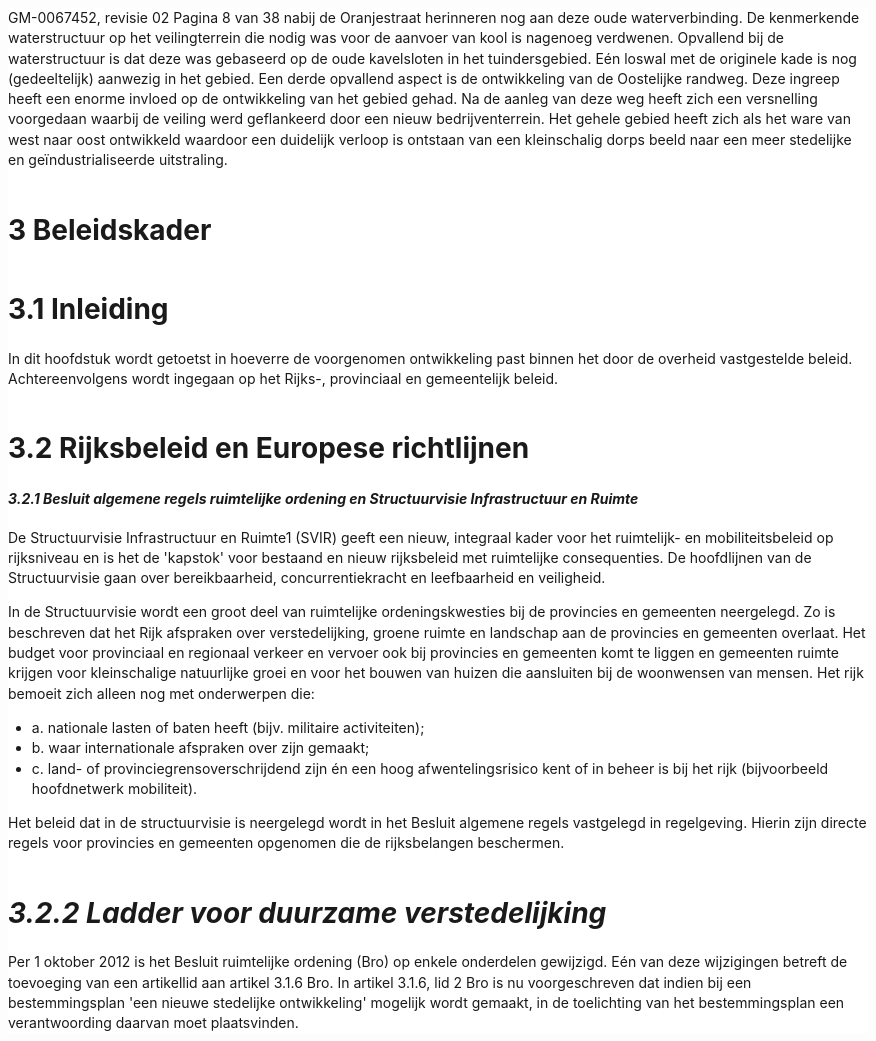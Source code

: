 GM-0067452, revisie 02 Pagina 8 van 38 nabij de Oranjestraat herinneren nog aan deze oude waterverbinding. De kenmerkende waterstructuur op het veilingterrein die nodig was voor de aanvoer van kool is nagenoeg verdwenen. Opvallend bij de waterstructuur is dat deze was gebaseerd op de oude kavelsloten in het tuindersgebied. Eén loswal met de originele kade is nog (gedeeltelijk) aanwezig in het gebied. Een derde opvallend aspect is de ontwikkeling van de Oostelijke randweg. Deze ingreep heeft een enorme invloed op de ontwikkeling van het gebied gehad. Na de aanleg van deze weg heeft zich een versnelling voorgedaan waarbij de veiling werd geflankeerd door een nieuw bedrijventerrein. Het gehele gebied heeft zich als het ware van west naar oost ontwikkeld waardoor een duidelijk verloop is ontstaan van een kleinschalig dorps beeld naar een meer stedelijke en geïndustrialiseerde uitstraling.

# 3 Beleidskader

# **3.1 Inleiding**

In dit hoofdstuk wordt getoetst in hoeverre de voorgenomen ontwikkeling past binnen het door de overheid vastgestelde beleid. Achtereenvolgens wordt ingegaan op het Rijks-, provinciaal en gemeentelijk beleid.

# **3.2 Rijksbeleid en Europese richtlijnen**

#### *3.2.1 Besluit algemene regels ruimtelijke ordening en Structuurvisie Infrastructuur en Ruimte*

De Structuurvisie Infrastructuur en Ruimte1 (SVIR) geeft een nieuw, integraal kader voor het ruimtelijk- en mobiliteitsbeleid op rijksniveau en is het de 'kapstok' voor bestaand en nieuw rijksbeleid met ruimtelijke consequenties. De hoofdlijnen van de Structuurvisie gaan over bereikbaarheid, concurrentiekracht en leefbaarheid en veiligheid.

In de Structuurvisie wordt een groot deel van ruimtelijke ordeningskwesties bij de provincies en gemeenten neergelegd. Zo is beschreven dat het Rijk afspraken over verstedelijking, groene ruimte en landschap aan de provincies en gemeenten overlaat. Het budget voor provinciaal en regionaal verkeer en vervoer ook bij provincies en gemeenten komt te liggen en gemeenten ruimte krijgen voor kleinschalige natuurlijke groei en voor het bouwen van huizen die aansluiten bij de woonwensen van mensen. Het rijk bemoeit zich alleen nog met onderwerpen die:

- a. nationale lasten of baten heeft (bijv. militaire activiteiten);
- b. waar internationale afspraken over zijn gemaakt;
- c. land- of provinciegrensoverschrijdend zijn én een hoog afwentelingsrisico kent of in beheer is bij het rijk (bijvoorbeeld hoofdnetwerk mobiliteit).

Het beleid dat in de structuurvisie is neergelegd wordt in het Besluit algemene regels vastgelegd in regelgeving. Hierin zijn directe regels voor provincies en gemeenten opgenomen die de rijksbelangen beschermen.

# *3.2.2 Ladder voor duurzame verstedelijking*

Per 1 oktober 2012 is het Besluit ruimtelijke ordening (Bro) op enkele onderdelen gewijzigd. Eén van deze wijzigingen betreft de toevoeging van een artikellid aan artikel 3.1.6 Bro. In artikel 3.1.6, lid 2 Bro is nu voorgeschreven dat indien bij een bestemmingsplan 'een nieuwe stedelijke ontwikkeling' mogelijk wordt gemaakt, in de toelichting van het bestemmingsplan een verantwoording daarvan moet plaatsvinden.
